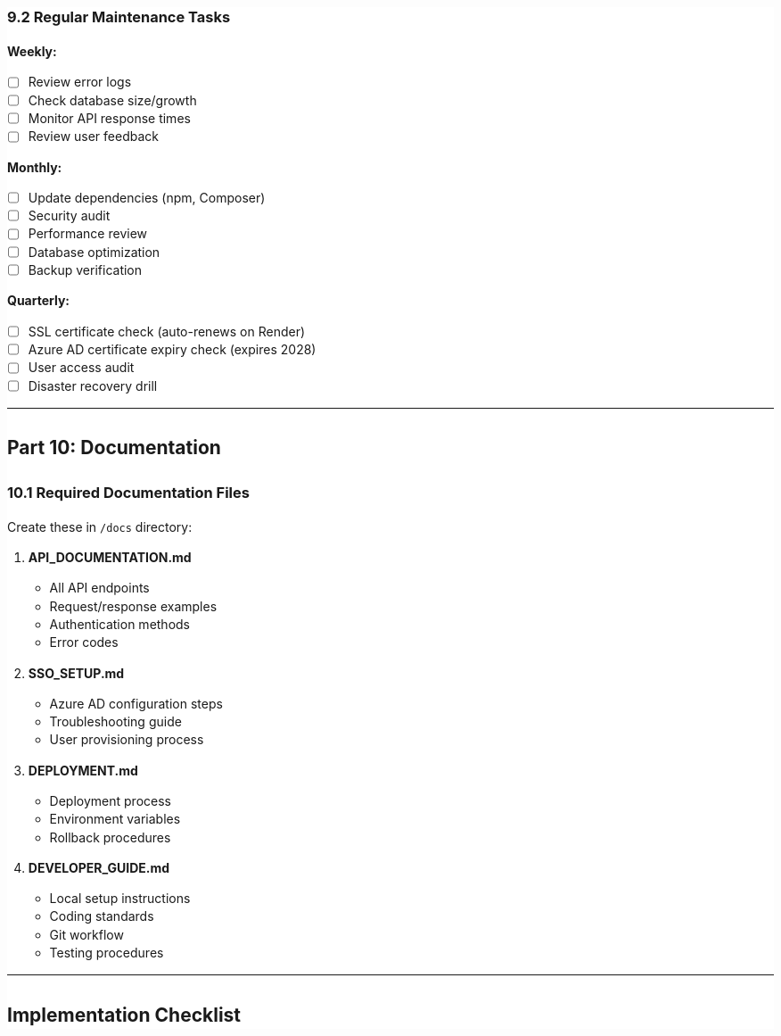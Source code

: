 ### 9.2 Regular Maintenance Tasks

**Weekly:**
- [ ] Review error logs
- [ ] Check database size/growth
- [ ] Monitor API response times
- [ ] Review user feedback

**Monthly:**
- [ ] Update dependencies (npm, Composer)
- [ ] Security audit
- [ ] Performance review
- [ ] Database optimization
- [ ] Backup verification

**Quarterly:**
- [ ] SSL certificate check (auto-renews on Render)
- [ ] Azure AD certificate expiry check (expires 2028)
- [ ] User access audit
- [ ] Disaster recovery drill

---

## Part 10: Documentation

### 10.1 Required Documentation Files

Create these in `/docs` directory:

1. **API_DOCUMENTATION.md**
   - All API endpoints
   - Request/response examples
   - Authentication methods
   - Error codes

2. **SSO_SETUP.md**
   - Azure AD configuration steps
   - Troubleshooting guide
   - User provisioning process

3. **DEPLOYMENT.md**
   - Deployment process
   - Environment variables
   - Rollback procedures

4. **DEVELOPER_GUIDE.md**
   - Local setup instructions
   - Coding standards
   - Git workflow
   - Testing procedures

---

## Implementation Checklist
